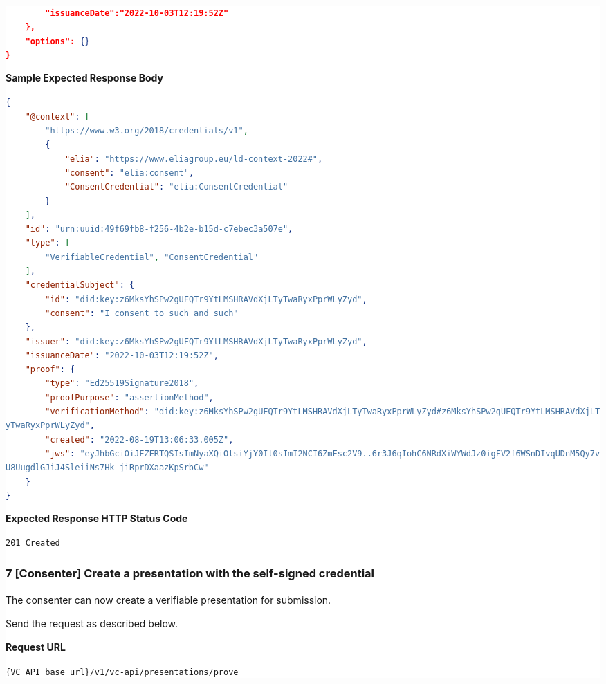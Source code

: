 ```json
        "issuanceDate":"2022-10-03T12:19:52Z"
    },
    "options": {}
}
```

**Sample Expected Response Body**

```json
{
    "@context": [
        "https://www.w3.org/2018/credentials/v1",
        {
            "elia": "https://www.eliagroup.eu/ld-context-2022#",
            "consent": "elia:consent",
            "ConsentCredential": "elia:ConsentCredential"
        }
    ],
    "id": "urn:uuid:49f69fb8-f256-4b2e-b15d-c7ebec3a507e",
    "type": [
        "VerifiableCredential", "ConsentCredential"
    ],
    "credentialSubject": {
        "id": "did:key:z6MksYhSPw2gUFQTr9YtLMSHRAVdXjLTyTwaRyxPprWLyZyd",
        "consent": "I consent to such and such"
    },
    "issuer": "did:key:z6MksYhSPw2gUFQTr9YtLMSHRAVdXjLTyTwaRyxPprWLyZyd",
    "issuanceDate": "2022-10-03T12:19:52Z",
    "proof": {
        "type": "Ed25519Signature2018",
        "proofPurpose": "assertionMethod",
        "verificationMethod": "did:key:z6MksYhSPw2gUFQTr9YtLMSHRAVdXjLTyTwaRyxPprWLyZyd#z6MksYhSPw2gUFQTr9YtLMSHRAVdXjLTyTwaRyxPprWLyZyd",
        "created": "2022-08-19T13:06:33.005Z",
        "jws": "eyJhbGciOiJFZERTQSIsImNyaXQiOlsiYjY0Il0sImI2NCI6ZmFsc2V9..6r3J6qIohC6NRdXiWYWdJz0igFV2f6WSnDIvqUDnM5Qy7vU8UugdlGJiJ4SleiiNs7Hk-jiRprDXaazKpSrbCw"
    }
}
```

**Expected Response HTTP Status Code**

`201 Created`

### 7 [Consenter] Create a presentation with the self-signed credential

The consenter can now create a verifiable presentation for submission.

Send the request as described below.

**Request URL**

`{VC API base url}/v1/vc-api/presentations/prove`
